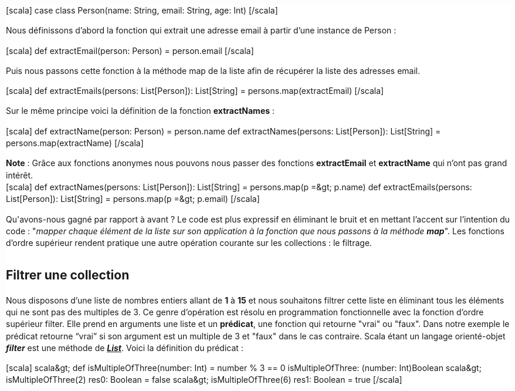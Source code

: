 [scala]
case class Person(name: String, email: String, age: Int)
[/scala]

Nous définissons d’abord la fonction qui extrait une adresse email à partir d’une instance de Person :

[scala]
def extractEmail(person: Person) = person.email
[/scala]

Puis nous passons cette fonction à la méthode map de la liste afin de récupérer la liste des adresses email.

[scala]
def extractEmails(persons: List[Person]): List[String] = persons.map(extractEmail)
[/scala]

Sur le même principe voici la définition de la fonction <strong>extractNames</strong> :

[scala]
def extractName(person: Person) = person.name
def extractNames(persons: List[Person]): List[String] = persons.map(extractName)
[/scala]
<div><strong>Note</strong> : Grâce aux fonctions anonymes nous pouvons nous passer des fonctions <strong>extractEmail</strong> et <strong>extractName</strong> qui n’ont pas grand intérêt.</div>
[scala]
def extractNames(persons: List[Person]): List[String] = persons.map(p =&amp;gt; p.name)
def extractEmails(persons: List[Person]): List[String] = persons.map(p =&amp;gt; p.email)
[/scala]

Qu'avons-nous gagné par rapport à avant ? Le code est plus expressif en éliminant le bruit et en mettant l’accent sur l’intention du code : "<em>mapper chaque élément de la liste sur son application à la fonction que nous passons à la méthode</em> <strong><em>map</em></strong>".
Les fonctions d’ordre supérieur rendent pratique une autre opération courante sur les collections : le filtrage.
<h2>Filtrer une collection</h2>
Nous disposons d’une liste de nombres entiers allant de <strong>1</strong> à <strong>15</strong> et nous souhaitons filtrer cette liste en éliminant tous les éléments qui ne sont pas des multiples de 3. Ce genre d’opération est résolu en programmation fonctionnelle avec la fonction d’ordre supérieur filter. Elle prend en arguments une liste et un <strong>prédicat</strong>, une fonction qui retourne "vrai" ou "faux". Dans notre exemple le prédicat retourne “vrai” si son argument est un multiple de 3 et "faux" dans le cas contraire. Scala étant un langage orienté-objet <strong><em>filter</em></strong> est une méthode de <strong><a href="http://www.scala-lang.org/api/current/index.html#scala.collection.immutable.List"><em>List</em></a></strong>.
Voici la définition du prédicat :

[scala]
scala&amp;gt; def isMultipleOfThree(number: Int) = number % 3 == 0
isMultipleOfThree: (number: Int)Boolean
scala&amp;gt; isMultipleOfThree(2)
res0: Boolean = false
scala&amp;gt; isMultipleOfThree(6)
res1: Boolean = true
[/scala]

